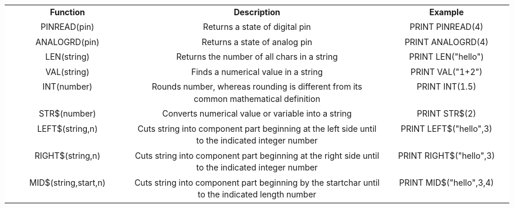 <table>
  <tr align="center">
    <td width="200px"><b> Function </b></td>
    <td><b> Description </b></td>
    <td width="200px"><b> Example </b></td>
  </tr>
  <tr align="center">
    <td> PINREAD(pin) </td>
    <td> Returns a state of digital pin </td>
    <td> PRINT PINREAD(4) </td>
  </tr>
  <tr align="center">
    <td> ANALOGRD(pin) </td>
    <td> Returns a state of analog pin </td>
    <td> PRINT ANALOGRD(4) </td>
  </tr>
  <tr align="center">
    <td> LEN(string) </td>
    <td> Returns the number of all chars in a string </td>
    <td> PRINT LEN("hello") </td>
  </tr>
  <tr align="center">
    <td> VAL(string) </td>
    <td> Finds a numerical value in a string </td>
    <td> PRINT VAL("1+2") </td>
  </tr>
  <tr align="center">
    <td> INT(number) </td>
    <td> Rounds number, whereas rounding is different from its common mathematical definition </td>
    <td> PRINT INT(1.5) </td>
  </tr>
  <tr align="center">
    <td> STR$(number) </td>
    <td> Converts numerical value or variable into a string </td>
    <td> PRINT STR$(2) </td>
  </tr>
  <tr align="center">
    <td> LEFT$(string,n) </td>
    <td> Cuts string into component part beginning at the left side until to the indicated integer number </td>
    <td> PRINT LEFT$("hello",3) </td>
  </tr>
  <tr align="center">
    <td> RIGHT$(string,n) </td>
    <td> Cuts string into component part beginning at the right side until to the indicated integer number </td>
    <td> PRINT RIGHT$("hello",3) </td>
  </tr>
  <tr align="center">
    <td> MID$(string,start,n) </td>
    <td> Cuts string into component part beginning by the startchar until to the indicated length number </td>
    <td> PRINT MID$("hello",3,4) </td>
  </tr>
</table>
